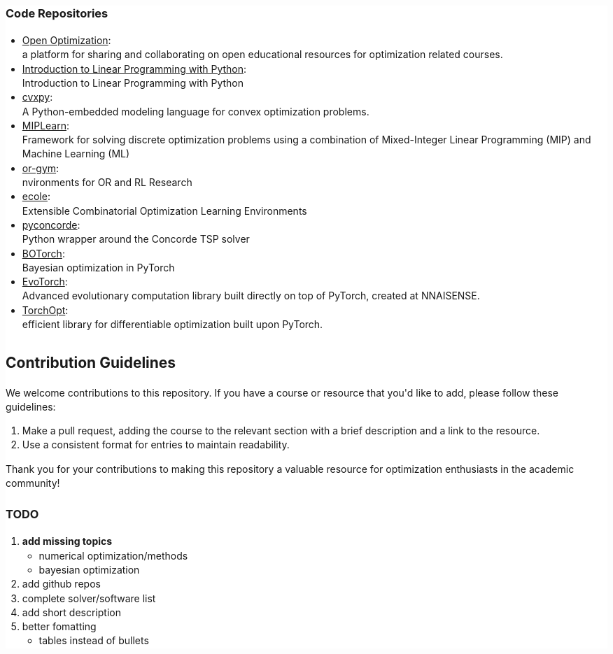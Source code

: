 ### Code Repositories
- [Open Optimization](https://github.com/open-optimization):\
a platform for sharing and collaborating on open educational resources for optimization related courses.
- [Introduction to Linear Programming with Python](https://github.com/benalexkeen/Introduction-to-linear-programming):\
Introduction to Linear Programming with Python
- [cvxpy](https://github.com/cvxpy/cvxpy):\
A Python-embedded modeling language for convex optimization problems.
- [MIPLearn](https://github.com/ANL-CEEESA/MIPLearn):\
Framework for solving discrete optimization problems using a combination of Mixed-Integer Linear Programming (MIP) and Machine Learning (ML)
- [or-gym](https://github.com/hubbs5/or-gym):\
nvironments for OR and RL Research
- [ecole](https://github.com/ds4dm/ecole):\
Extensible Combinatorial Optimization Learning Environments
- [pyconcorde](https://github.com/jvkersch/pyconcorde):\
Python wrapper around the Concorde TSP solver
- [BOTorch](https://github.com/pytorch/botorch):\
Bayesian optimization in PyTorch
- [EvoTorch](https://github.com/nnaisense/evotorch):\
Advanced evolutionary computation library built directly on top of PyTorch, created at NNAISENSE.
- [TorchOpt](https://github.com/metaopt/torchopt):\
efficient library for differentiable optimization built upon PyTorch.


## **Contribution Guidelines**

We welcome contributions to this repository. If you have a course or resource that you'd like to add, please follow these guidelines:

1. Make a pull request, adding the course to the relevant section with a brief description and a link to the resource.
2. Use a consistent format for entries to maintain readability.

Thank you for your contributions to making this repository a valuable resource for optimization enthusiasts in the academic community!

### TODO

1. **add missing topics**
    - numerical optimization/methods
    - bayesian optimization
2. add github repos
3. complete solver/software list
4. add short description
5. better fomatting
    - tables instead of bullets
    
